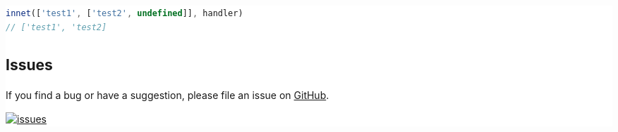 ```typescript
innet(['test1', ['test2', undefined]], handler)
// ['test1', 'test2]
```

## Issues
If you find a bug or have a suggestion, please file an issue on [GitHub](https://github.com/d8corp/innet-utils/issues).

[![issues](https://img.shields.io/github/issues-raw/d8corp/innet-utils)](https://github.com/d8corp/innet-utils/issues)
